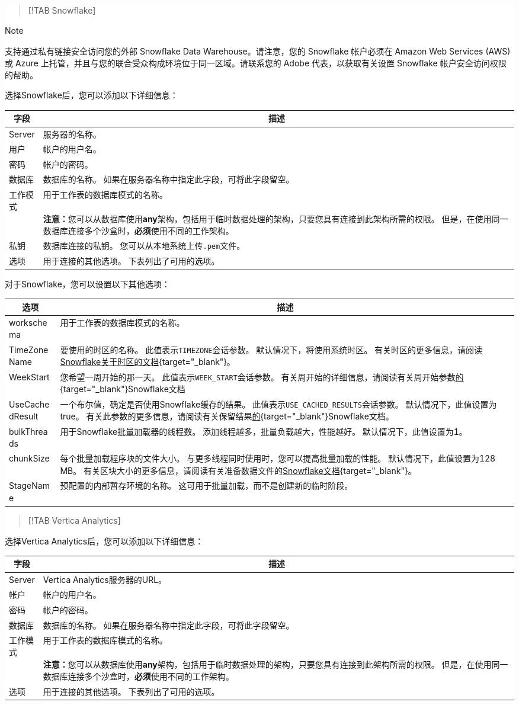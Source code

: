 >[!TAB Snowflake]

>[!NOTE]
>
>支持通过私有链接安全访问您的外部 Snowflake Data Warehouse。请注意，您的 Snowflake 帐户必须在 Amazon Web Services (AWS) 或 Azure 上托管，并且与您的联合受众构成环境位于同一区域。请联系您的 Adobe 代表，以获取有关设置 Snowflake 帐户安全访问权限的帮助。

选择Snowflake后，您可以添加以下详细信息：

| 字段 | 描述 |
| ----- | ----------- |
| Server | 服务器的名称。 |
| 用户 | 帐户的用户名。 |
| 密码 | 帐户的密码。 |
| 数据库 | 数据库的名称。 如果在服务器名称中指定此字段，可将此字段留空。 |
| 工作模式 | 用于工作表的数据库模式的名称。 <br/><br/>**注意：**&#x200B;您可以从数据库使用&#x200B;**any**&#x200B;架构，包括用于临时数据处理的架构，只要您具有连接到此架构所需的权限。 但是，在使用同一数据库连接多个沙盒时，**必须**&#x200B;使用不同的工作架构。 |
| 私钥 | 数据库连接的私钥。 您可以从本地系统上传`.pem`文件。 |
| 选项 | 用于连接的其他选项。 下表列出了可用的选项。 |

对于Snowflake，您可以设置以下其他选项：

| 选项 | 描述 |
| ------- | ----------- |
| workschema | 用于工作表的数据库模式的名称。 |
| TimeZoneName | 要使用的时区的名称。 此值表示`TIMEZONE`会话参数。 默认情况下，将使用系统时区。 有关时区的更多信息，请阅读[Snowflake关于时区的文档](https://docs.snowflake.com/en/sql-reference/parameters#timezone){target="_blank"}。 |
| WeekStart | 您希望一周开始的那一天。 此值表示`WEEK_START`会话参数。 有关周开始的详细信息，请阅读有关周开始参数[的](https://docs.snowflake.com/en/sql-reference/parameters#week-start){target="_blank"}Snowflake文档 |
| UseCachedResult | 一个布尔值，确定是否使用Snowflake缓存的结果。 此值表示`USE_CACHED_RESULTS`会话参数。 默认情况下，此值设置为true。 有关此参数的更多信息，请阅读有关保留结果[的](https://docs.snowflake.com/en/user-guide/querying-persisted-results){target="_blank"}Snowflake文档。 |
| bulkThreads | 用于Snowflake批量加载器的线程数。 添加线程越多，批量负载越大，性能越好。 默认情况下，此值设置为1。 |
| chunkSize | 每个批量加载程序块的文件大小。 与更多线程同时使用时，您可以提高批量加载的性能。 默认情况下，此值设置为128 MB。 有关区块大小的更多信息，请阅读有关准备数据文件的[Snowflake文档](https://docs.snowflake.com/en/user-guide/data-load-considerations-prepare){target="_blank"}。 |
| StageName | 预配置的内部暂存环境的名称。 这可用于批量加载，而不是创建新的临时阶段。 |

>[!TAB Vertica Analytics]

选择Vertica Analytics后，您可以添加以下详细信息：

| 字段 | 描述 |
| ----- | ----------- |
| Server | Vertica Analytics服务器的URL。 |
| 帐户 | 帐户的用户名。 |
| 密码 | 帐户的密码。 |
| 数据库 | 数据库的名称。 如果在服务器名称中指定此字段，可将此字段留空。 |
| 工作模式 | 用于工作表的数据库模式的名称。 <br/><br/>**注意：**&#x200B;您可以从数据库使用&#x200B;**any**&#x200B;架构，包括用于临时数据处理的架构，只要您具有连接到此架构所需的权限。 但是，在使用同一数据库连接多个沙盒时，**必须**&#x200B;使用不同的工作架构。 |
| 选项 | 用于连接的其他选项。 下表列出了可用的选项。 |
